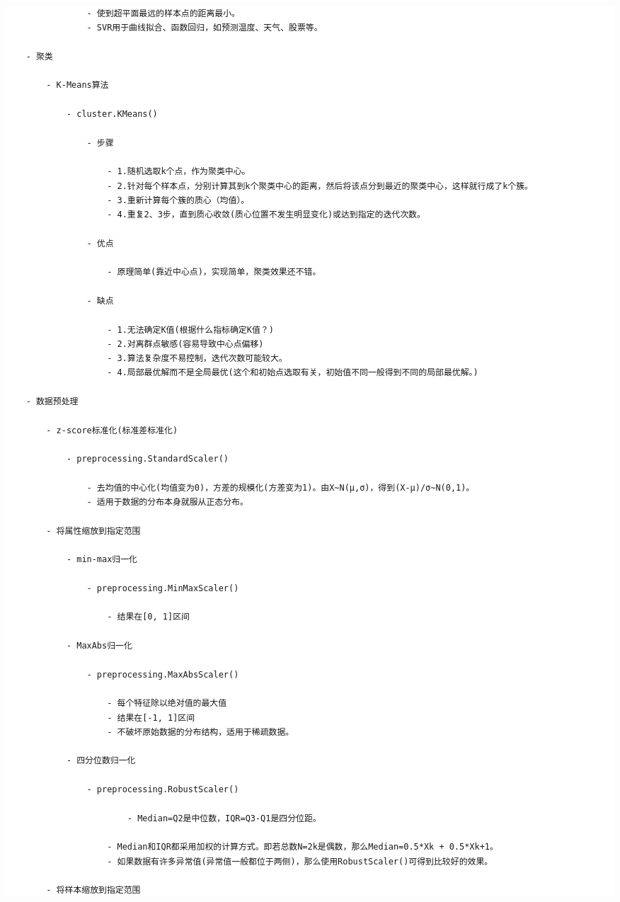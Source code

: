 					- 使到超平面最远的样本点的距离最小。
					- SVR用于曲线拟合、函数回归，如预测温度、天气、股票等。

		- 聚类

			- K-Means算法

				- cluster.KMeans()

					- 步骤

						- 1.随机选取k个点，作为聚类中心。
						- 2.针对每个样本点，分别计算其到k个聚类中心的距离，然后将该点分到最近的聚类中心，这样就行成了k个簇。
						- 3.重新计算每个簇的质心（均值）。
						- 4.重复2、3步，直到质心收敛(质心位置不发生明显变化)或达到指定的迭代次数。

					- 优点

						- 原理简单(靠近中心点)，实现简单，聚类效果还不错。

					- 缺点

						- 1.无法确定K值(根据什么指标确定K值？)
						- 2.对离群点敏感(容易导致中心点偏移)
						- 3.算法复杂度不易控制，迭代次数可能较大。
						- 4.局部最优解而不是全局最优(这个和初始点选取有关，初始值不同一般得到不同的局部最优解。)

		- 数据预处理

			- z-score标准化(标准差标准化)

				- preprocessing.StandardScaler()

					- 去均值的中心化(均值变为0)，方差的规模化(方差变为1)。由X~N(μ,σ)，得到(X-μ)/σ~N(0,1)。
					- 适用于数据的分布本身就服从正态分布。

			- 将属性缩放到指定范围

				- min-max归一化

					- preprocessing.MinMaxScaler()

						- 结果在[0, 1]区间

				- MaxAbs归一化

					- preprocessing.MaxAbsScaler()

						- 每个特征除以绝对值的最大值
						- 结果在[-1, 1]区间
						- 不破坏原始数据的分布结构，适用于稀疏数据。

				- 四分位数归一化

					- preprocessing.RobustScaler()

							- Median=Q2是中位数，IQR=Q3-Q1是四分位距。

						- Median和IQR都采用加权的计算方式。即若总数N=2k是偶数，那么Median=0.5*Xk + 0.5*Xk+1。
						- 如果数据有许多异常值(异常值一般都位于两侧)，那么使用RobustScaler()可得到比较好的效果。

			- 将样本缩放到指定范围

